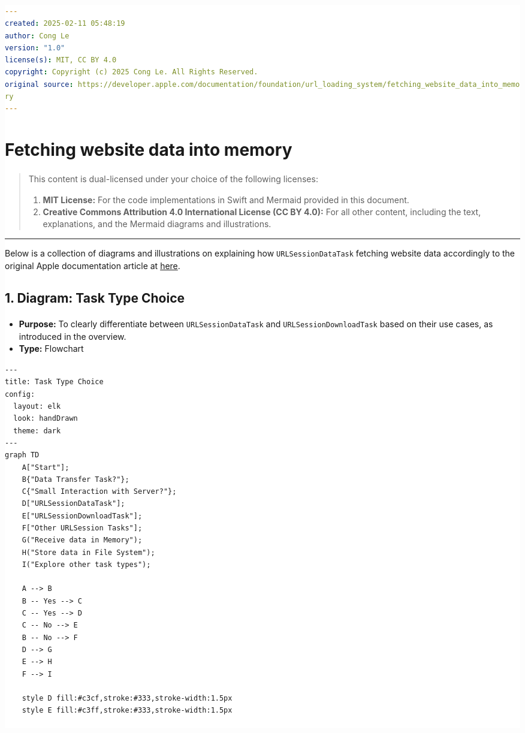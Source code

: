 ```yaml
---
created: 2025-02-11 05:48:19
author: Cong Le
version: "1.0"
license(s): MIT, CC BY 4.0
copyright: Copyright (c) 2025 Cong Le. All Rights Reserved.
original source: https://developer.apple.com/documentation/foundation/url_loading_system/fetching_website_data_into_memory
---
```




# Fetching website data into memory
> This content is dual-licensed under your choice of the following licenses:
> 1.  **MIT License:** For the code implementations in Swift and Mermaid provided in this document.
> 2.  **Creative Commons Attribution 4.0 International License (CC BY 4.0):** For all other content, including the text, explanations, and the Mermaid diagrams and illustrations.

----


Below is a collection of diagrams and illustrations on explaining how  `URLSessionDataTask` fetching website data accordingly to the original Apple documentation article at [here](https://developer.apple.com/documentation/foundation/url_loading_system/fetching_website_data_into_memory).


## 1. Diagram: Task Type Choice


*   **Purpose:** To clearly differentiate between `URLSessionDataTask` and `URLSessionDownloadTask` based on their use cases, as introduced in the overview.
*   **Type:** Flowchart

```mermaid
---
title: Task Type Choice
config:
  layout: elk
  look: handDrawn
  theme: dark
---
graph TD
    A["Start"];
    B{"Data Transfer Task?"};
    C{"Small Interaction with Server?"};
    D["URLSessionDataTask"];
    E["URLSessionDownloadTask"];
    F["Other URLSession Tasks"];
    G("Receive data in Memory");
    H("Store data in File System");
    I("Explore other task types");
    
    A --> B
    B -- Yes --> C
    C -- Yes --> D
    C -- No --> E
    B -- No --> F
    D --> G
    E --> H
    F --> I
    
    style D fill:#c3cf,stroke:#333,stroke-width:1.5px
    style E fill:#c3ff,stroke:#333,stroke-width:1.5px
    
```
